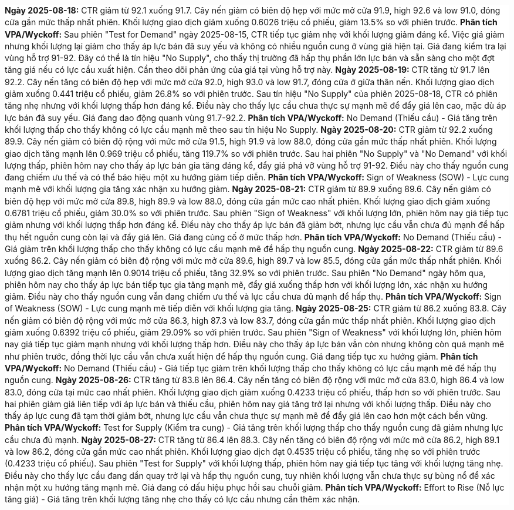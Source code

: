 **Ngày 2025-08-18:** CTR giảm từ 92.1 xuống 91.7. Cây nến giảm có biên độ hẹp với mức mở cửa 91.9, high 92.6 và low 91.0, đóng cửa gần mức thấp nhất phiên. Khối lượng giao dịch giảm xuống 0.6026 triệu cổ phiếu, giảm 13.5% so với phiên trước. **Phân tích VPA/Wyckoff:** Sau phiên "Test for Demand" ngày 2025-08-15, CTR tiếp tục giảm nhẹ với khối lượng giảm đáng kể. Việc giá giảm nhưng khối lượng lại giảm cho thấy áp lực bán đã suy yếu và không có nhiều nguồn cung ở vùng giá hiện tại. Giá đang kiểm tra lại vùng hỗ trợ 91-92. Đây có thể là tín hiệu "No Supply", cho thấy thị trường đã hấp thụ phần lớn lực bán và sẵn sàng cho một đợt tăng giá nếu có lực cầu xuất hiện. Cần theo dõi phản ứng của giá tại vùng hỗ trợ này.
**Ngày 2025-08-19:** CTR tăng từ 91.7 lên 92.2. Cây nến tăng có biên độ hẹp với mức mở cửa 92.0, high 93.0 và low 91.7, đóng cửa ở giữa thân nến. Khối lượng giao dịch giảm xuống 0.441 triệu cổ phiếu, giảm 26.8% so với phiên trước. Sau tín hiệu "No Supply" của phiên 2025-08-18, CTR có phiên tăng nhẹ nhưng với khối lượng thấp hơn đáng kể. Điều này cho thấy lực cầu chưa thực sự mạnh mẽ để đẩy giá lên cao, mặc dù áp lực bán đã suy yếu. Giá đang dao động quanh vùng 91.7-92.2. **Phân tích VPA/Wyckoff:** No Demand (Thiếu cầu) - Giá tăng trên khối lượng thấp cho thấy không có lực cầu mạnh mẽ theo sau tín hiệu No Supply.
**Ngày 2025-08-20:** CTR giảm từ 92.2 xuống 89.9. Cây nến giảm có biên độ rộng với mức mở cửa 91.5, high 91.9 và low 88.0, đóng cửa gần mức thấp nhất phiên. Khối lượng giao dịch tăng mạnh lên 0.969 triệu cổ phiếu, tăng 119.7% so với phiên trước. Sau hai phiên "No Supply" và "No Demand" với khối lượng thấp, phiên hôm nay cho thấy áp lực bán gia tăng đáng kể, đẩy giá phá vỡ vùng hỗ trợ 91-92. Điều này cho thấy nguồn cung đang chiếm ưu thế và có thể báo hiệu một xu hướng giảm tiếp diễn. **Phân tích VPA/Wyckoff:** Sign of Weakness (SOW) - Lực cung mạnh mẽ với khối lượng gia tăng xác nhận xu hướng giảm.
**Ngày 2025-08-21:** CTR giảm từ 89.9 xuống 89.6. Cây nến giảm có biên độ hẹp với mức mở cửa 89.8, high 89.9 và low 88.0, đóng cửa gần mức cao nhất phiên. Khối lượng giao dịch giảm xuống 0.6781 triệu cổ phiếu, giảm 30.0% so với phiên trước. Sau phiên "Sign of Weakness" với khối lượng lớn, phiên hôm nay giá tiếp tục giảm nhưng với khối lượng thấp hơn đáng kể. Điều này cho thấy áp lực bán đã giảm bớt, nhưng lực cầu vẫn chưa đủ mạnh để hấp thụ hết nguồn cung còn lại và đẩy giá lên. Giá đang củng cố ở mức thấp hơn. **Phân tích VPA/Wyckoff:** No Demand (Thiếu cầu) - Giá giảm trên khối lượng thấp cho thấy không có lực cầu mạnh mẽ để hấp thụ nguồn cung.
**Ngày 2025-08-22:** CTR giảm từ 89.6 xuống 86.2. Cây nến giảm có biên độ rộng với mức mở cửa 89.6, high 89.7 và low 85.5, đóng cửa gần mức thấp nhất phiên. Khối lượng giao dịch tăng mạnh lên 0.9014 triệu cổ phiếu, tăng 32.9% so với phiên trước. Sau phiên "No Demand" ngày hôm qua, phiên hôm nay cho thấy áp lực bán tiếp tục gia tăng mạnh mẽ, đẩy giá xuống thấp hơn với khối lượng lớn, xác nhận xu hướng giảm. Điều này cho thấy nguồn cung vẫn đang chiếm ưu thế và lực cầu chưa đủ mạnh để hấp thụ. **Phân tích VPA/Wyckoff:** Sign of Weakness (SOW) - Lực cung mạnh mẽ tiếp diễn với khối lượng gia tăng.
**Ngày 2025-08-25:** CTR giảm từ 86.2 xuống 83.8. Cây nến giảm có biên độ rộng với mức mở cửa 86.3, high 87.3 và low 83.7, đóng cửa gần mức thấp nhất phiên. Khối lượng giao dịch giảm xuống 0.6392 triệu cổ phiếu, giảm 29.09% so với phiên trước. Sau phiên "Sign of Weakness" với khối lượng lớn, phiên hôm nay giá tiếp tục giảm mạnh nhưng với khối lượng thấp hơn. Điều này cho thấy áp lực bán vẫn còn nhưng không còn quá mạnh mẽ như phiên trước, đồng thời lực cầu vẫn chưa xuất hiện để hấp thụ nguồn cung. Giá đang tiếp tục xu hướng giảm. **Phân tích VPA/Wyckoff:** No Demand (Thiếu cầu) - Giá tiếp tục giảm trên khối lượng thấp cho thấy không có lực cầu mạnh mẽ để hấp thụ nguồn cung.
**Ngày 2025-08-26:** CTR tăng từ 83.8 lên 86.4. Cây nến tăng có biên độ rộng với mức mở cửa 83.0, high 86.4 và low 83.0, đóng cửa tại mức cao nhất phiên. Khối lượng giao dịch giảm xuống 0.4233 triệu cổ phiếu, thấp hơn so với phiên trước. Sau hai phiên giảm giá liên tiếp với áp lực bán và thiếu cầu, phiên hôm nay giá tăng trở lại nhưng với khối lượng thấp. Điều này cho thấy áp lực cung đã tạm thời giảm bớt, nhưng lực cầu vẫn chưa thực sự mạnh mẽ để đẩy giá lên cao hơn một cách bền vững. **Phân tích VPA/Wyckoff:** Test for Supply (Kiểm tra cung) - Giá tăng trên khối lượng thấp cho thấy nguồn cung đã giảm nhưng lực cầu chưa đủ mạnh.
**Ngày 2025-08-27:** CTR tăng từ 86.4 lên 88.3. Cây nến tăng có biên độ rộng với mức mở cửa 86.2, high 89.1 và low 86.2, đóng cửa gần mức cao nhất phiên. Khối lượng giao dịch đạt 0.4535 triệu cổ phiếu, tăng nhẹ so với phiên trước (0.4233 triệu cổ phiếu). Sau phiên "Test for Supply" với khối lượng thấp, phiên hôm nay giá tiếp tục tăng với khối lượng tăng nhẹ. Điều này cho thấy lực cầu đang dần quay trở lại và hấp thụ nguồn cung, tuy nhiên khối lượng vẫn chưa thực sự bùng nổ để xác nhận một xu hướng tăng mạnh mẽ. Giá đang có dấu hiệu phục hồi sau chuỗi giảm. **Phân tích VPA/Wyckoff:** Effort to Rise (Nỗ lực tăng giá) - Giá tăng trên khối lượng tăng nhẹ cho thấy có lực cầu nhưng cần thêm xác nhận.